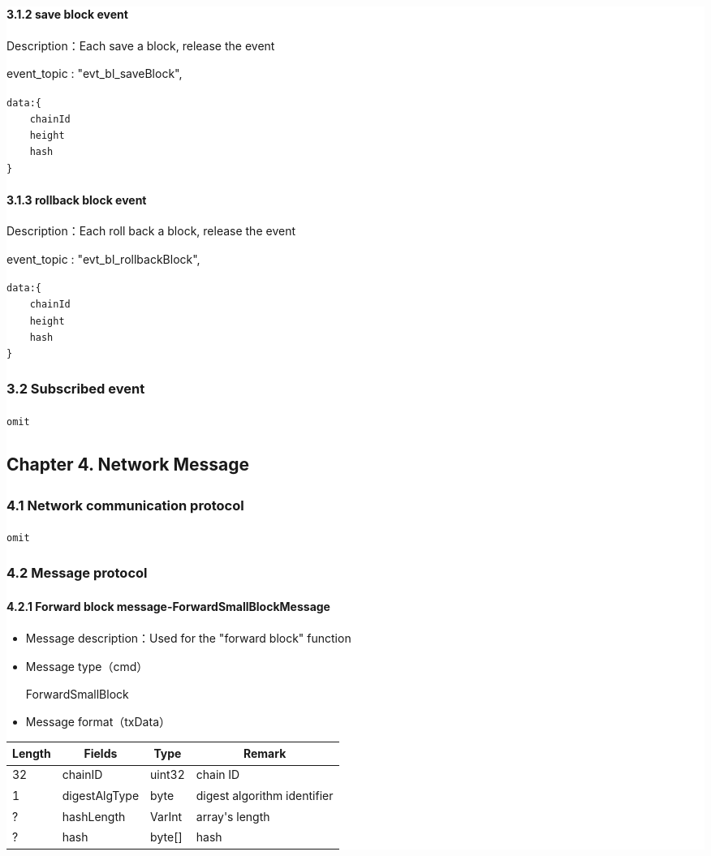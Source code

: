 #### 3.1.2 save block event

Description：Each save a block, release the event

 event_topic : "evt_bl_saveBlock",

```
data:{
    chainId
    height
    hash
}
```

#### 3.1.3 rollback block event

Description：Each roll back a block, release the event

 event_topic : "evt_bl_rollbackBlock",

```
data:{
    chainId
    height
    hash
}
```

### 3.2 Subscribed event

    omit

## Chapter 4. Network Message

### 4.1 Network communication protocol

    omit

### 4.2 Message protocol

#### 4.2.1 Forward block message-ForwardSmallBlockMessage

* Message description：Used for the "forward block" function

* Message type（cmd）

  ForwardSmallBlock

* Message format（txData）

| Length | Fields  | Type      | Remark         |
| ------ | ------- | --------- | -------------- |
| 32     | chainID  | uint32      | chain ID           |
| 1     | digestAlgType  | byte      | digest algorithm identifier           |
| ?     | hashLength        | VarInt    | array's length           |
| ?     | hash        | byte[]    | hash           |
